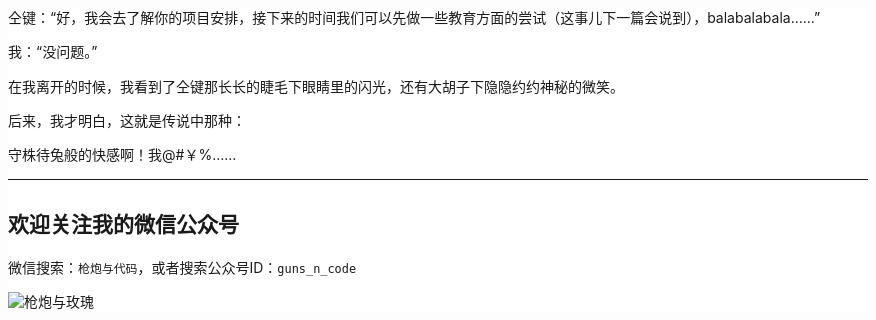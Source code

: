 仝键：“好，我会去了解你的项目安排，接下来的时间我们可以先做一些教育方面的尝试（这事儿下一篇会说到），balabalabala……”

我：“没问题。”

在我离开的时候，我看到了仝键那长长的睫毛下眼睛里的闪光，还有大胡子下隐隐约约神秘的微笑。

后来，我才明白，这就是传说中那种：

守株待兔般的快感啊！我@#￥%……

---

## 欢迎关注我的微信公众号

微信搜索：`枪炮与代码`，或者搜索公众号ID：`guns_n_code`

![枪炮与玫瑰](https://huhao-dev.oss-cn-beijing.aliyuncs.com/2020-01-20-wechat.png)